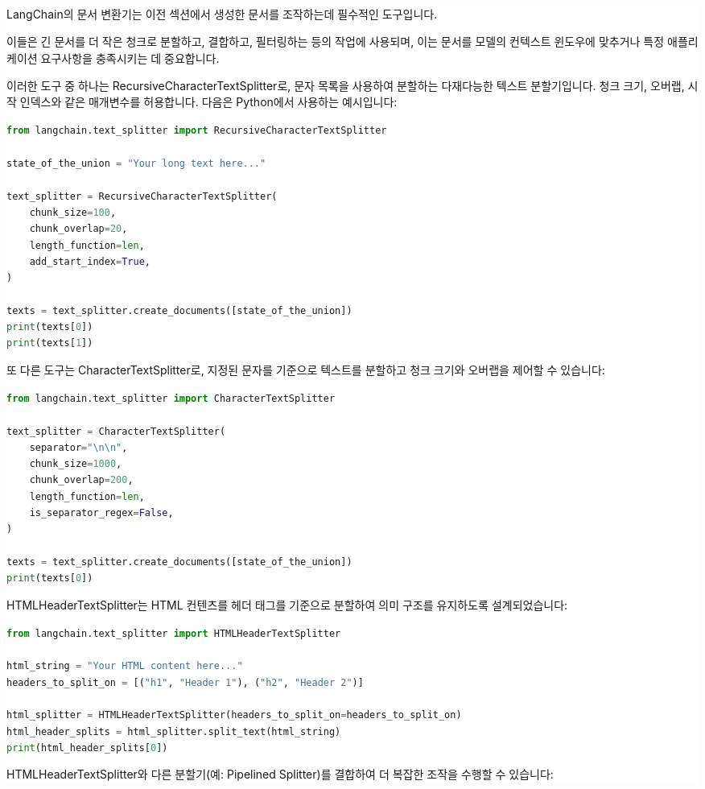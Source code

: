 LangChain의 문서 변환기는 이전 섹션에서 생성한 문서를 조작하는데 필수적인 도구입니다.

이들은 긴 문서를 더 작은 청크로 분할하고, 결합하고, 필터링하는 등의 작업에 사용되며, 이는 문서를 모델의 컨텍스트 윈도우에 맞추거나 특정 애플리케이션 요구사항을 충족시키는 데 중요합니다.

이러한 도구 중 하나는 RecursiveCharacterTextSplitter로, 문자 목록을 사용하여 분할하는 다재다능한 텍스트 분할기입니다. 청크 크기, 오버랩, 시작 인덱스와 같은 매개변수를 허용합니다. 다음은 Python에서 사용하는 예시입니다:

```python
from langchain.text_splitter import RecursiveCharacterTextSplitter

state_of_the_union = "Your long text here..."

text_splitter = RecursiveCharacterTextSplitter(
    chunk_size=100,
    chunk_overlap=20,
    length_function=len,
    add_start_index=True,
)

texts = text_splitter.create_documents([state_of_the_union])
print(texts[0])
print(texts[1])
```

또 다른 도구는 CharacterTextSplitter로, 지정된 문자를 기준으로 텍스트를 분할하고 청크 크기와 오버랩을 제어할 수 있습니다:

```python
from langchain.text_splitter import CharacterTextSplitter

text_splitter = CharacterTextSplitter(
    separator="\n\n",
    chunk_size=1000,
    chunk_overlap=200,
    length_function=len,
    is_separator_regex=False,
)

texts = text_splitter.create_documents([state_of_the_union])
print(texts[0])
```

HTMLHeaderTextSplitter는 HTML 컨텐츠를 헤더 태그를 기준으로 분할하여 의미 구조를 유지하도록 설계되었습니다:

```python
from langchain.text_splitter import HTMLHeaderTextSplitter

html_string = "Your HTML content here..."
headers_to_split_on = [("h1", "Header 1"), ("h2", "Header 2")]

html_splitter = HTMLHeaderTextSplitter(headers_to_split_on=headers_to_split_on)
html_header_splits = html_splitter.split_text(html_string)
print(html_header_splits[0])
```

HTMLHeaderTextSplitter와 다른 분할기(예: Pipelined Splitter)를 결합하여 더 복잡한 조작을 수행할 수 있습니다:
